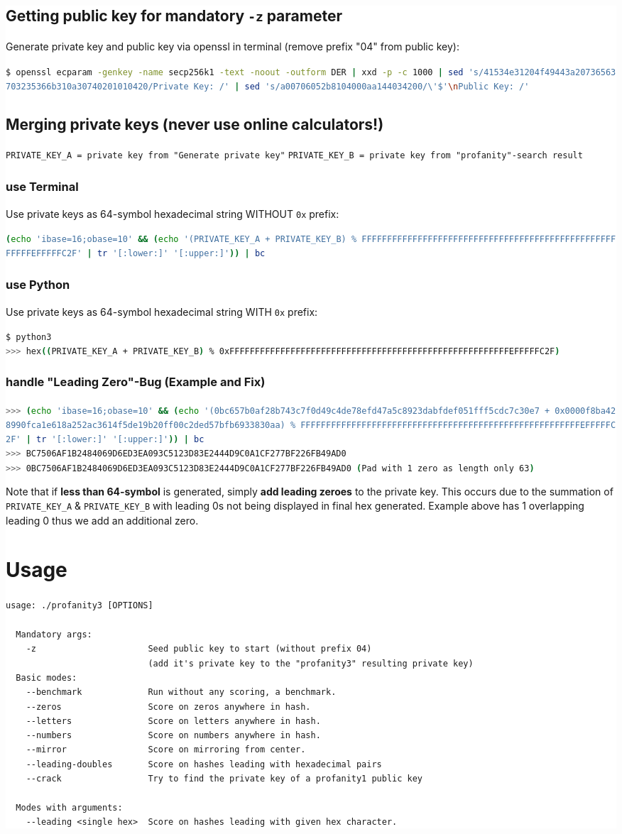 ## Getting public key for mandatory `-z` parameter

Generate private key and public key via openssl in terminal (remove prefix "04" from public key):
```bash
$ openssl ecparam -genkey -name secp256k1 -text -noout -outform DER | xxd -p -c 1000 | sed 's/41534e31204f49443a20736563703235366b310a30740201010420/Private Key: /' | sed 's/a00706052b8104000aa144034200/\'$'\nPublic Key: /'
```

## Merging private keys (never use online calculators!)

```PRIVATE_KEY_A = private key from "Generate private key"```
```PRIVATE_KEY_B = private key from "profanity"-search result```

### use Terminal

Use private keys as 64-symbol hexadecimal string WITHOUT `0x` prefix:
```bash
(echo 'ibase=16;obase=10' && (echo '(PRIVATE_KEY_A + PRIVATE_KEY_B) % FFFFFFFFFFFFFFFFFFFFFFFFFFFFFFFFFFFFFFFFFFFFFFFFFFFFFFFEFFFFFC2F' | tr '[:lower:]' '[:upper:]')) | bc
```

### use Python

Use private keys as 64-symbol hexadecimal string WITH `0x` prefix:
```bash
$ python3
>>> hex((PRIVATE_KEY_A + PRIVATE_KEY_B) % 0xFFFFFFFFFFFFFFFFFFFFFFFFFFFFFFFFFFFFFFFFFFFFFFFFFFFFFFFEFFFFFC2F)
```

### handle "Leading Zero"-Bug (Example and Fix)
```bash
>>> (echo 'ibase=16;obase=10' && (echo '(0bc657b0af28b743c7f0d49c4de78efd47a5c8923dabfdef051fff5cdc7c30e7 + 0x0000f8ba428990fca1e618a252ac3614f5de19b20ff00c2ded57bfb6933830aa) % FFFFFFFFFFFFFFFFFFFFFFFFFFFFFFFFFFFFFFFFFFFFFFFFFFFFFFFEFFFFFC2F' | tr '[:lower:]' '[:upper:]')) | bc
>>> BC7506AF1B2484069D6ED3EA093C5123D83E2444D9C0A1CF277BF226FB49AD0
>>> 0BC7506AF1B2484069D6ED3EA093C5123D83E2444D9C0A1CF277BF226FB49AD0 (Pad with 1 zero as length only 63)
```

Note that if **less than 64-symbol** is generated, simply **add leading zeroes** to the private key. This occurs due to the summation of `PRIVATE_KEY_A` & `PRIVATE_KEY_B` with leading 0s not being displayed in final hex generated. Example above has 1 overlapping leading 0 thus we add an additional zero.


# Usage
```
usage: ./profanity3 [OPTIONS]

  Mandatory args:
    -z                      Seed public key to start (without prefix 04)
                            (add it's private key to the "profanity3" resulting private key)
  Basic modes:
    --benchmark             Run without any scoring, a benchmark.
    --zeros                 Score on zeros anywhere in hash.
    --letters               Score on letters anywhere in hash.
    --numbers               Score on numbers anywhere in hash.
    --mirror                Score on mirroring from center.
    --leading-doubles       Score on hashes leading with hexadecimal pairs
    --crack                 Try to find the private key of a profanity1 public key

  Modes with arguments:
    --leading <single hex>  Score on hashes leading with given hex character.
```